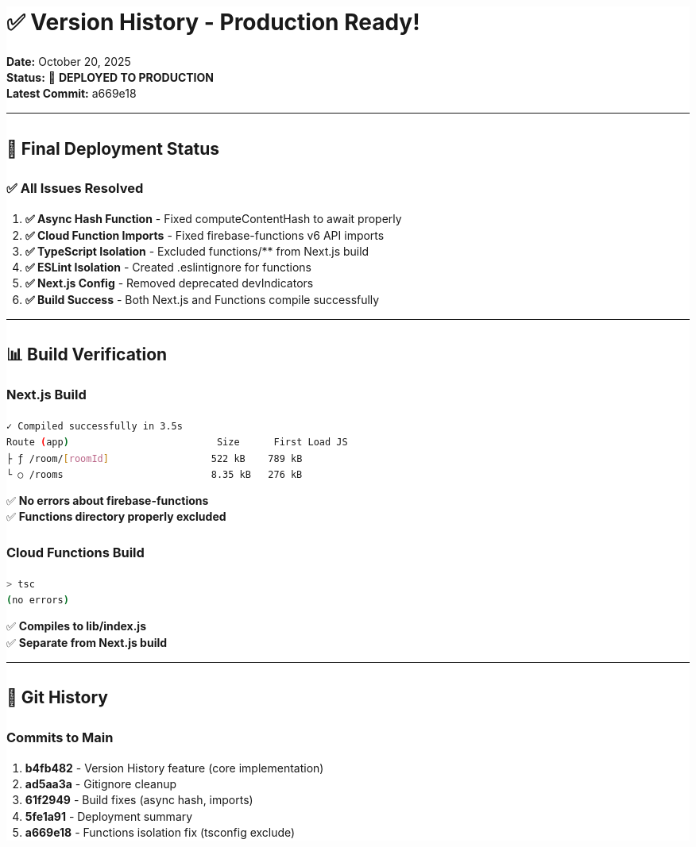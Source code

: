 # ✅ Version History - Production Ready!

**Date:** October 20, 2025  
**Status:** 🚀 **DEPLOYED TO PRODUCTION**  
**Latest Commit:** a669e18

---

## 🎉 **Final Deployment Status**

### ✅ All Issues Resolved

1. **✅ Async Hash Function** - Fixed computeContentHash to await properly
2. **✅ Cloud Function Imports** - Fixed firebase-functions v6 API imports  
3. **✅ TypeScript Isolation** - Excluded functions/** from Next.js build
4. **✅ ESLint Isolation** - Created .eslintignore for functions
5. **✅ Next.js Config** - Removed deprecated devIndicators
6. **✅ Build Success** - Both Next.js and Functions compile successfully

---

## 📊 **Build Verification**

### Next.js Build
```bash
✓ Compiled successfully in 3.5s
Route (app)                          Size      First Load JS
├ ƒ /room/[roomId]                  522 kB    789 kB
└ ○ /rooms                          8.35 kB   276 kB
```
✅ **No errors about firebase-functions**  
✅ **Functions directory properly excluded**

### Cloud Functions Build
```bash
> tsc
(no errors)
```
✅ **Compiles to lib/index.js**  
✅ **Separate from Next.js build**

---

## 🚀 **Git History**

### Commits to Main
1. **b4fb482** - Version History feature (core implementation)
2. **ad5aa3a** - Gitignore cleanup
3. **61f2949** - Build fixes (async hash, imports)
4. **5fe1a91** - Deployment summary
5. **a669e18** - Functions isolation fix (tsconfig exclude)
